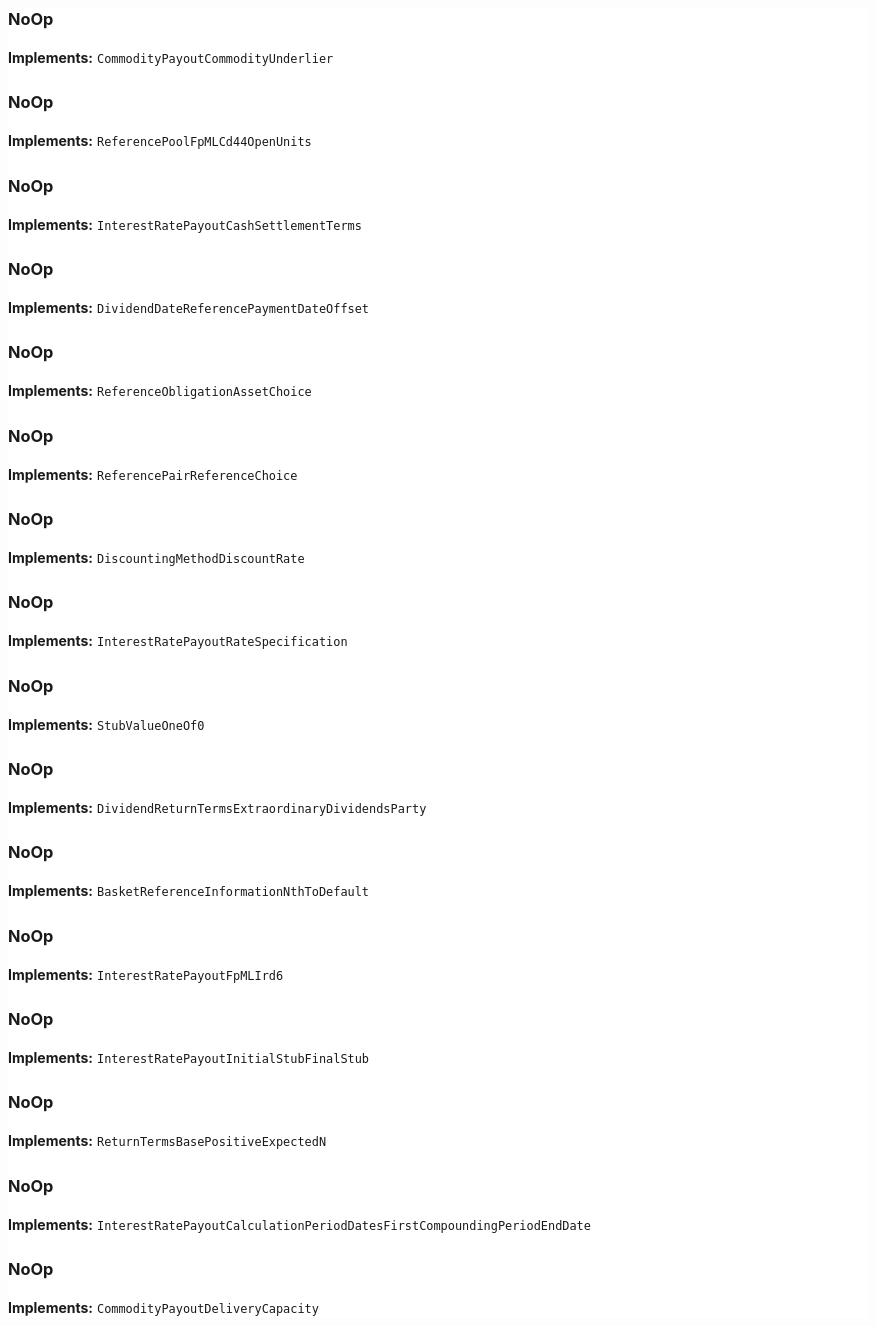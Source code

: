 ### NoOp
**Implements:** `CommodityPayoutCommodityUnderlier` 

### NoOp
**Implements:** `ReferencePoolFpMLCd44OpenUnits` 

### NoOp
**Implements:** `InterestRatePayoutCashSettlementTerms` 

### NoOp
**Implements:** `DividendDateReferencePaymentDateOffset` 

### NoOp
**Implements:** `ReferenceObligationAssetChoice` 

### NoOp
**Implements:** `ReferencePairReferenceChoice` 

### NoOp
**Implements:** `DiscountingMethodDiscountRate` 

### NoOp
**Implements:** `InterestRatePayoutRateSpecification` 

### NoOp
**Implements:** `StubValueOneOf0` 

### NoOp
**Implements:** `DividendReturnTermsExtraordinaryDividendsParty` 

### NoOp
**Implements:** `BasketReferenceInformationNthToDefault` 

### NoOp
**Implements:** `InterestRatePayoutFpMLIrd6` 

### NoOp
**Implements:** `InterestRatePayoutInitialStubFinalStub` 

### NoOp
**Implements:** `ReturnTermsBasePositiveExpectedN` 

### NoOp
**Implements:** `InterestRatePayoutCalculationPeriodDatesFirstCompoundingPeriodEndDate` 

### NoOp
**Implements:** `CommodityPayoutDeliveryCapacity` 
